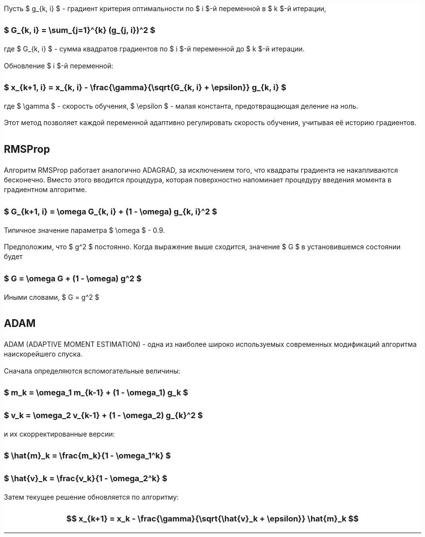 Пусть $ g_{k, i} $ - градиент критерия оптимальности по $ i $-й переменной в $ k $-й итерации,

### $ G_{k, i} = \sum_{j=1}^{k} (g_{j, i})^2 $

где $ G_{k, i} $ - сумма квадратов градиентов по $ i $-й переменной до $ k $-й итерации.

Обновление $ i $-й переменной:

### $ x_{k+1, i} = x_{k, i} - \frac{\gamma}{\sqrt{G_{k, i} + \epsilon}} g_{k, i} $

где $ \gamma $ - скорость обучения, $ \epsilon $ - малая константа, предотвращающая деление на ноль.

Этот метод позволяет каждой переменной адаптивно регулировать скорость обучения, учитывая её историю градиентов.

## **RMSProp**

Алгоритм RMSProp работает аналогично ADAGRAD, за исключением того, что квадраты градиента не накапливаются бесконечно. Вместо этого вводится процедура, которая поверхностно напоминает процедуру введения момента в градиентном алгоритме.

### $ G_{k+1, i} = \omega G_{k, i} + (1 - \omega) g_{k, i}^2  $

Типичное значение параметра $ \omega $ - 0.9.

Предположим, что $ g^2 $ постоянно. Когда выражение выше сходится, значение $ G $ в установившемся состоянии будет
### $ G = \omega G + (1 - \omega) g^2 $
Иными словами, $ G = g^2 $


## **ADAM**

ADAM (ADAPTIVE MOMENT ESTIMATION) - одна из наиболее широко используемых современных модификаций алгоритма наискорейшего спуска.

Сначала определяются вспомогательные величины:

### $ m_k = \omega_1 m_{k-1} + (1 - \omega_1) g_k $
### $ v_k = \omega_2 v_{k-1} + (1 - \omega_2) g_{k}^2 $

и их скорректированные версии:

### $ \hat{m}_k = \frac{m_k}{1 - \omega_1^k} $
### $ \hat{v}_k = \frac{v_k}{1 - \omega_2^k} $

Затем текущее решение обновляется по алгоритму:

### $$ x_{k+1} = x_k - \frac{\gamma}{\sqrt{\hat{v}_k + \epsilon}} \hat{m}_k $$

---
